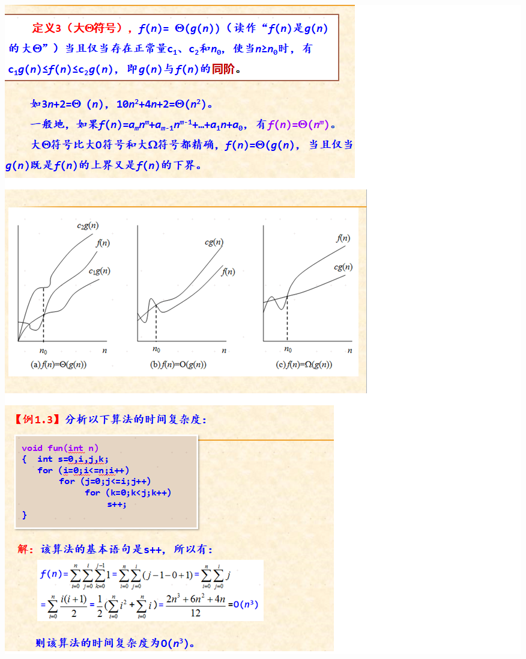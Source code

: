 
![image-20220307185413637](算法_imgs\3DueXqwHkCS.png)

![image-20220307185457516](算法_imgs\EyZvmJLCbdB.png)

![image-20220307190630719](算法_imgs\V1uNNaWsdHB.png)
